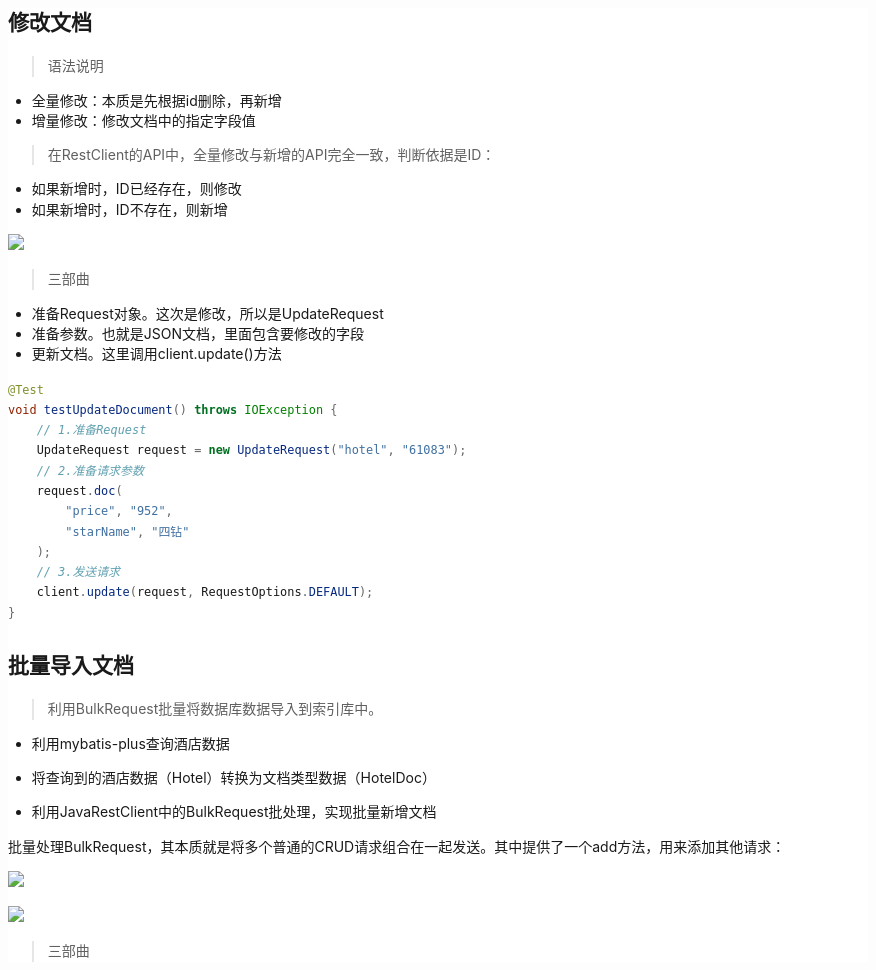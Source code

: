 ##  修改文档

> 语法说明

- 全量修改：本质是先根据id删除，再新增
- 增量修改：修改文档中的指定字段值

> 在RestClient的API中，全量修改与新增的API完全一致，判断依据是ID：

- 如果新增时，ID已经存在，则修改
- 如果新增时，ID不存在，则新增

![](https://cyan-images.oss-cn-shanghai.aliyuncs.com/images/04-es-20230706-15.png)

> 三部曲

- 准备Request对象。这次是修改，所以是UpdateRequest
- 准备参数。也就是JSON文档，里面包含要修改的字段
- 更新文档。这里调用client.update()方法

```java
@Test
void testUpdateDocument() throws IOException {
    // 1.准备Request
    UpdateRequest request = new UpdateRequest("hotel", "61083");
    // 2.准备请求参数
    request.doc(
        "price", "952",
        "starName", "四钻"
    );
    // 3.发送请求
    client.update(request, RequestOptions.DEFAULT);
}
```





## 批量导入文档

> 利用BulkRequest批量将数据库数据导入到索引库中。

- 利用mybatis-plus查询酒店数据

- 将查询到的酒店数据（Hotel）转换为文档类型数据（HotelDoc）

- 利用JavaRestClient中的BulkRequest批处理，实现批量新增文档

批量处理BulkRequest，其本质就是将多个普通的CRUD请求组合在一起发送。其中提供了一个add方法，用来添加其他请求：

![](https://cyan-images.oss-cn-shanghai.aliyuncs.com/images/04-es-20230706-16.png)

![](https://cyan-images.oss-cn-shanghai.aliyuncs.com/images/04-es-20230706-17.png)

> 三部曲
